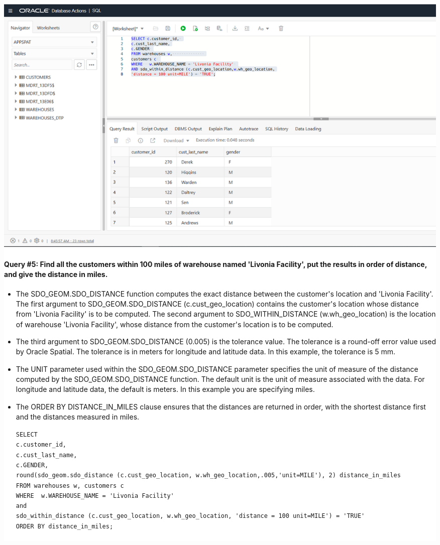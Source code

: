![](./images/query-04.png)



#### Query #5: Find all the customers within 100 miles of warehouse named 'Livonia Facility', put the results in order of distance, and give the distance in miles.

- The SDO\_GEOM.SDO\_DISTANCE function computes the exact distance between the customer's location and 'Livonia Facility'. The first argument to SDO\_GEOM.SDO\_DISTANCE (c.cust\_geo\_location) contains the customer's location whose distance from 'Livonia Facility' is to be computed. The second argument to SDO\_WITHIN\_DISTANCE (w.wh\_geo\_location) is the location of warehouse 'Livonia Facility', whose distance from the customer's location is to be computed.
- The third argument to SDO\_GEOM.SDO\_DISTANCE (0.005) is the tolerance value. The tolerance is a round-off error value used by Oracle Spatial. The tolerance is in meters for longitude and latitude data. In this example, the tolerance is 5 mm.
- The UNIT parameter used within the SDO\_GEOM.SDO\_DISTANCE parameter specifies the unit of measure of the distance computed by the SDO\_GEOM.SDO\_DISTANCE function. The default unit is the unit of measure associated with the data. For longitude and latitude data, the default is meters. In this example you are specifying miles.
- The ORDER BY DISTANCE\_IN\_MILES clause ensures that the distances are returned in order, with the shortest distance first and the distances measured in miles.

    ```
    SELECT    
    c.customer_id,  
    c.cust_last_name,
    c.GENDER, 
    round(sdo_geom.sdo_distance (c.cust_geo_location, w.wh_geo_location,.005,'unit=MILE'), 2) distance_in_miles
    FROM warehouses w, customers c
    WHERE  w.WAREHOUSE_NAME = 'Livonia Facility' 
    and
    sdo_within_distance (c.cust_geo_location, w.wh_geo_location, 'distance = 100 unit=MILE') = 'TRUE'
    ORDER BY distance_in_miles;
    